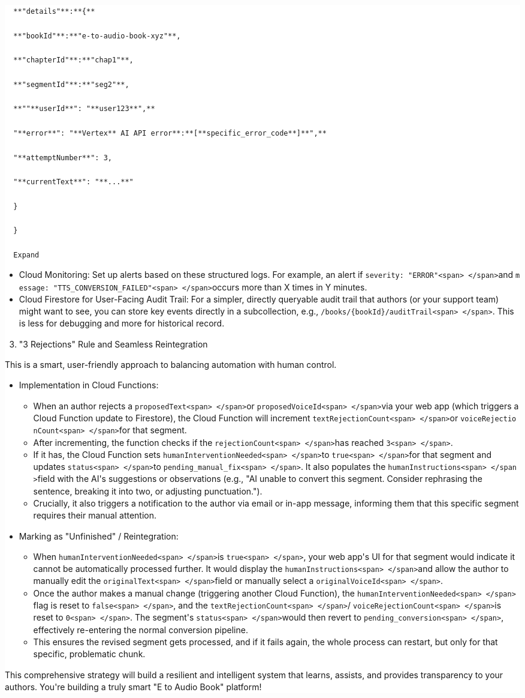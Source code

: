       **"details"**:**{**

      **"bookId"**:**"e-to-audio-book-xyz"**,

      **"chapterId"**:**"chap1"**,

      **"segmentId"**:**"seg2"**,

      **""**userId**": "**user123**",**

      "**error**": "**Vertex** AI API error**:**[**specific_error_code**]**",**

      "**attemptNumber**": 3,

      "**currentText**": "**...**"

      }

      }

      Expand
* Cloud Monitoring: Set up alerts based on these structured logs. For example, an alert if `severity: "ERROR"<span> </span>`and `message: "TTS_CONVERSION_FAILED"<span> </span>`occurs more than X times in Y minutes.
* Cloud Firestore for User-Facing Audit Trail: For a simpler, directly queryable audit trail that authors (or your support team) might want to see, you can store key events directly in a subcollection, e.g., `/books/{bookId}/auditTrail<span> </span>`. This is less for debugging and more for historical record.

3. "3 Rejections" Rule and Seamless Reintegration

This is a smart, user-friendly approach to balancing automation with human control.

* Implementation in Cloud Functions:

  * When an author rejects a `proposedText<span> </span>`or `proposedVoiceId<span> </span>`via your web app (which triggers a Cloud Function update to Firestore), the Cloud Function will increment `textRejectionCount<span> </span>`or `voiceRejectionCount<span> </span>`for that segment.
  * After incrementing, the function checks if the `rejectionCount<span> </span>`has reached `3<span> </span>`.
  * If it has, the Cloud Function sets `humanInterventionNeeded<span> </span>`to `true<span> </span>`for that segment and updates `status<span> </span>`to `pending_manual_fix<span> </span>`. It also populates the `humanInstructions<span> </span>`field with the AI's suggestions or observations (e.g., "AI unable to convert this segment. Consider rephrasing the sentence, breaking it into two, or adjusting punctuation.").
  * Crucially, it also triggers a notification to the author via email or in-app message, informing them that this specific segment requires their manual attention.
* Marking as "Unfinished" / Reintegration:

  * When `humanInterventionNeeded<span> </span>`is `true<span> </span>`, your web app's UI for that segment would indicate it cannot be automatically processed further. It would display the `humanInstructions<span> </span>`and allow the author to manually edit the `originalText<span> </span>`field or manually select a `originalVoiceId<span> </span>`.
  * Once the author makes a manual change (triggering another Cloud Function), the `humanInterventionNeeded<span> </span>`flag is reset to `false<span> </span>`, and the `textRejectionCount<span> </span>`/ `voiceRejectionCount<span> </span>`is reset to `0<span> </span>`. The segment's `status<span> </span>`would then revert to `pending_conversion<span> </span>`, effectively re-entering the normal conversion pipeline.
  * This ensures the revised segment gets processed, and if it fails again, the whole process can restart, but only for that specific, problematic chunk.

This comprehensive strategy will build a resilient and intelligent system that learns, assists, and provides transparency to your authors. You're building a truly smart "E to Audio Book" platform!

